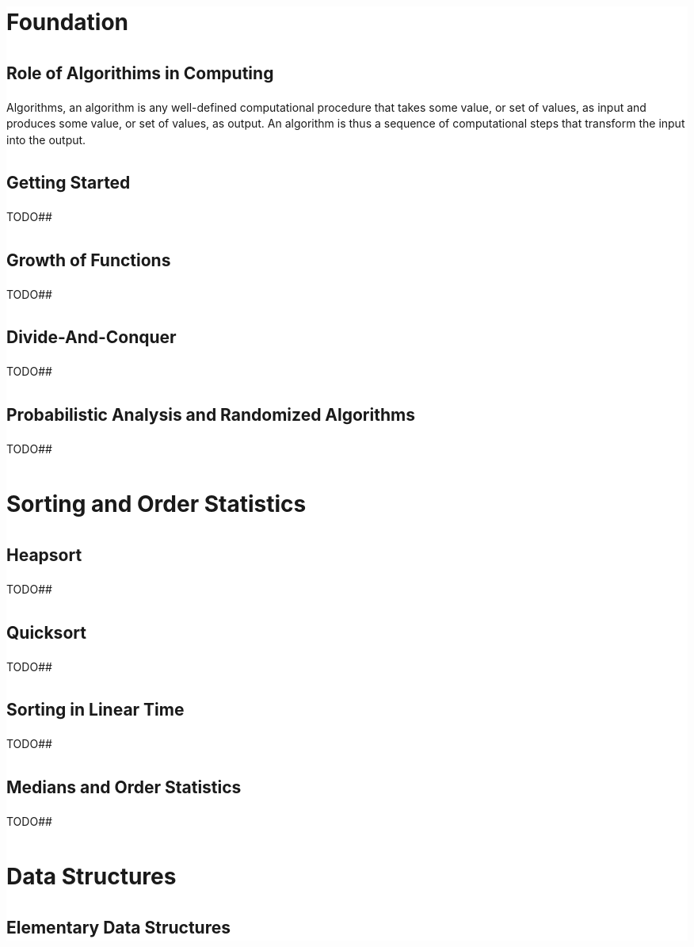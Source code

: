 
# Foundation <a name="foundations"></a>

## Role of Algorithims in Computing <a name="role-algo"></a>

Algorithms, an algorithm is any well-defined computational procedure that takes some value, or set of values, as input and produces some value, or set of values, as output. An algorithm is thus a sequence of computational steps that transform the input into the output.

## Getting Started <a name="getting-started"></a>
TODO##

## Growth of Functions <a name="function-growth"></a>
TODO##

## Divide-And-Conquer <a name="divide-conquer"></a>
TODO##

## Probabilistic Analysis and Randomized Algorithms <a name="prob-rand-algo"></a>
TODO##

# Sorting and Order Statistics <a name="sorting"></a>

## Heapsort <a name="heapsort"></a>
TODO##

## Quicksort <a name="quicksort"></a>
TODO##

## Sorting in Linear Time <a name="linear-time-sort"></a>
TODO##

## Medians and Order Statistics <a name="median-order-stat"></a>
TODO##

# Data Structures <a name="data-structures"></a>

## Elementary Data Structures <a name="elementary-data-structures"></a>
